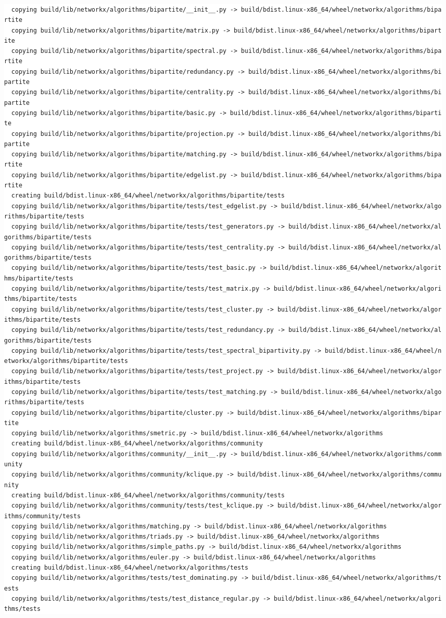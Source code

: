       copying build/lib/networkx/algorithms/bipartite/__init__.py -> build/bdist.linux-x86_64/wheel/networkx/algorithms/bipartite
      copying build/lib/networkx/algorithms/bipartite/matrix.py -> build/bdist.linux-x86_64/wheel/networkx/algorithms/bipartite
      copying build/lib/networkx/algorithms/bipartite/spectral.py -> build/bdist.linux-x86_64/wheel/networkx/algorithms/bipartite
      copying build/lib/networkx/algorithms/bipartite/redundancy.py -> build/bdist.linux-x86_64/wheel/networkx/algorithms/bipartite
      copying build/lib/networkx/algorithms/bipartite/centrality.py -> build/bdist.linux-x86_64/wheel/networkx/algorithms/bipartite
      copying build/lib/networkx/algorithms/bipartite/basic.py -> build/bdist.linux-x86_64/wheel/networkx/algorithms/bipartite
      copying build/lib/networkx/algorithms/bipartite/projection.py -> build/bdist.linux-x86_64/wheel/networkx/algorithms/bipartite
      copying build/lib/networkx/algorithms/bipartite/matching.py -> build/bdist.linux-x86_64/wheel/networkx/algorithms/bipartite
      copying build/lib/networkx/algorithms/bipartite/edgelist.py -> build/bdist.linux-x86_64/wheel/networkx/algorithms/bipartite
      creating build/bdist.linux-x86_64/wheel/networkx/algorithms/bipartite/tests
      copying build/lib/networkx/algorithms/bipartite/tests/test_edgelist.py -> build/bdist.linux-x86_64/wheel/networkx/algorithms/bipartite/tests
      copying build/lib/networkx/algorithms/bipartite/tests/test_generators.py -> build/bdist.linux-x86_64/wheel/networkx/algorithms/bipartite/tests
      copying build/lib/networkx/algorithms/bipartite/tests/test_centrality.py -> build/bdist.linux-x86_64/wheel/networkx/algorithms/bipartite/tests
      copying build/lib/networkx/algorithms/bipartite/tests/test_basic.py -> build/bdist.linux-x86_64/wheel/networkx/algorithms/bipartite/tests
      copying build/lib/networkx/algorithms/bipartite/tests/test_matrix.py -> build/bdist.linux-x86_64/wheel/networkx/algorithms/bipartite/tests
      copying build/lib/networkx/algorithms/bipartite/tests/test_cluster.py -> build/bdist.linux-x86_64/wheel/networkx/algorithms/bipartite/tests
      copying build/lib/networkx/algorithms/bipartite/tests/test_redundancy.py -> build/bdist.linux-x86_64/wheel/networkx/algorithms/bipartite/tests
      copying build/lib/networkx/algorithms/bipartite/tests/test_spectral_bipartivity.py -> build/bdist.linux-x86_64/wheel/networkx/algorithms/bipartite/tests
      copying build/lib/networkx/algorithms/bipartite/tests/test_project.py -> build/bdist.linux-x86_64/wheel/networkx/algorithms/bipartite/tests
      copying build/lib/networkx/algorithms/bipartite/tests/test_matching.py -> build/bdist.linux-x86_64/wheel/networkx/algorithms/bipartite/tests
      copying build/lib/networkx/algorithms/bipartite/cluster.py -> build/bdist.linux-x86_64/wheel/networkx/algorithms/bipartite
      copying build/lib/networkx/algorithms/smetric.py -> build/bdist.linux-x86_64/wheel/networkx/algorithms
      creating build/bdist.linux-x86_64/wheel/networkx/algorithms/community
      copying build/lib/networkx/algorithms/community/__init__.py -> build/bdist.linux-x86_64/wheel/networkx/algorithms/community
      copying build/lib/networkx/algorithms/community/kclique.py -> build/bdist.linux-x86_64/wheel/networkx/algorithms/community
      creating build/bdist.linux-x86_64/wheel/networkx/algorithms/community/tests
      copying build/lib/networkx/algorithms/community/tests/test_kclique.py -> build/bdist.linux-x86_64/wheel/networkx/algorithms/community/tests
      copying build/lib/networkx/algorithms/matching.py -> build/bdist.linux-x86_64/wheel/networkx/algorithms
      copying build/lib/networkx/algorithms/triads.py -> build/bdist.linux-x86_64/wheel/networkx/algorithms
      copying build/lib/networkx/algorithms/simple_paths.py -> build/bdist.linux-x86_64/wheel/networkx/algorithms
      copying build/lib/networkx/algorithms/euler.py -> build/bdist.linux-x86_64/wheel/networkx/algorithms
      creating build/bdist.linux-x86_64/wheel/networkx/algorithms/tests
      copying build/lib/networkx/algorithms/tests/test_dominating.py -> build/bdist.linux-x86_64/wheel/networkx/algorithms/tests
      copying build/lib/networkx/algorithms/tests/test_distance_regular.py -> build/bdist.linux-x86_64/wheel/networkx/algorithms/tests